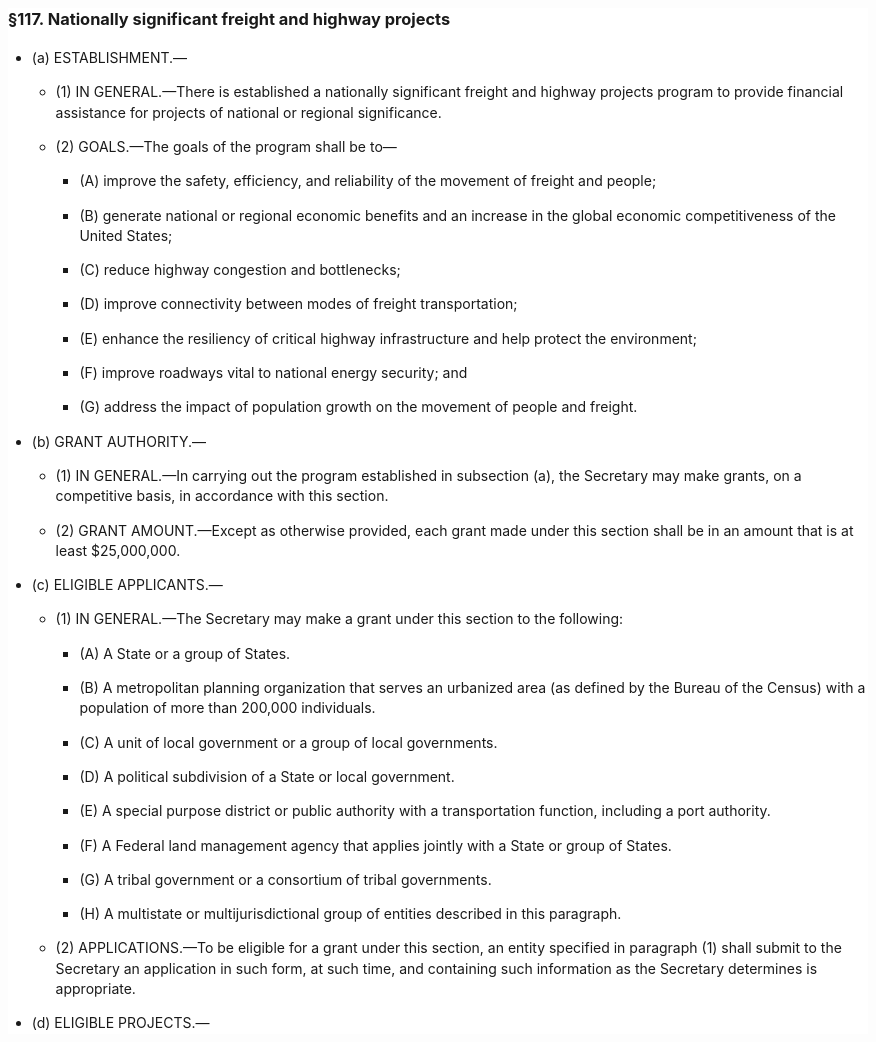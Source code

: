 ### §117. Nationally significant freight and highway projects
* (a) ESTABLISHMENT.—

  * (1) IN GENERAL.—There is established a nationally significant freight and highway projects program to provide financial assistance for projects of national or regional significance.

  * (2) GOALS.—The goals of the program shall be to—

    * (A) improve the safety, efficiency, and reliability of the movement of freight and people;

    * (B) generate national or regional economic benefits and an increase in the global economic competitiveness of the United States;

    * (C) reduce highway congestion and bottlenecks;

    * (D) improve connectivity between modes of freight transportation;

    * (E) enhance the resiliency of critical highway infrastructure and help protect the environment;

    * (F) improve roadways vital to national energy security; and

    * (G) address the impact of population growth on the movement of people and freight.


* (b) GRANT AUTHORITY.—

  * (1) IN GENERAL.—In carrying out the program established in subsection (a), the Secretary may make grants, on a competitive basis, in accordance with this section.

  * (2) GRANT AMOUNT.—Except as otherwise provided, each grant made under this section shall be in an amount that is at least $25,000,000.


* (c) ELIGIBLE APPLICANTS.—

  * (1) IN GENERAL.—The Secretary may make a grant under this section to the following:

    * (A) A State or a group of States.

    * (B) A metropolitan planning organization that serves an urbanized area (as defined by the Bureau of the Census) with a population of more than 200,000 individuals.

    * (C) A unit of local government or a group of local governments.

    * (D) A political subdivision of a State or local government.

    * (E) A special purpose district or public authority with a transportation function, including a port authority.

    * (F) A Federal land management agency that applies jointly with a State or group of States.

    * (G) A tribal government or a consortium of tribal governments.

    * (H) A multistate or multijurisdictional group of entities described in this paragraph.


  * (2) APPLICATIONS.—To be eligible for a grant under this section, an entity specified in paragraph (1) shall submit to the Secretary an application in such form, at such time, and containing such information as the Secretary determines is appropriate.


* (d) ELIGIBLE PROJECTS.—
